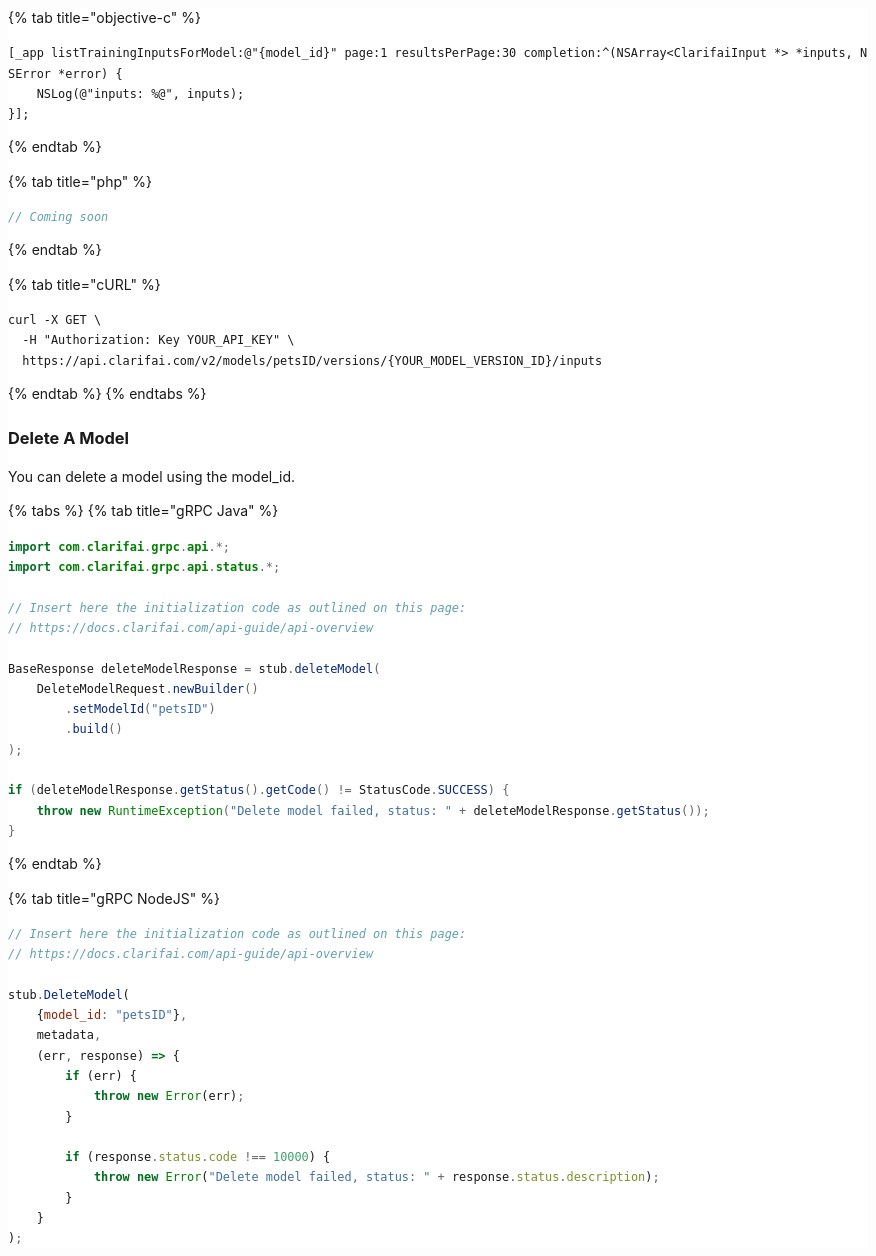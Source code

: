 {% tab title="objective-c" %}
```text
[_app listTrainingInputsForModel:@"{model_id}" page:1 resultsPerPage:30 completion:^(NSArray<ClarifaiInput *> *inputs, NSError *error) {
    NSLog(@"inputs: %@", inputs);
}];
```
{% endtab %}

{% tab title="php" %}
```php
// Coming soon
```
{% endtab %}

{% tab title="cURL" %}
```text
curl -X GET \
  -H "Authorization: Key YOUR_API_KEY" \
  https://api.clarifai.com/v2/models/petsID/versions/{YOUR_MODEL_VERSION_ID}/inputs
```
{% endtab %}
{% endtabs %}

### Delete A Model

You can delete a model using the model\_id.

{% tabs %}
{% tab title="gRPC Java" %}
```java
import com.clarifai.grpc.api.*;
import com.clarifai.grpc.api.status.*;

// Insert here the initialization code as outlined on this page:
// https://docs.clarifai.com/api-guide/api-overview

BaseResponse deleteModelResponse = stub.deleteModel(
    DeleteModelRequest.newBuilder()
        .setModelId("petsID")
        .build()
);

if (deleteModelResponse.getStatus().getCode() != StatusCode.SUCCESS) {
    throw new RuntimeException("Delete model failed, status: " + deleteModelResponse.getStatus());
}
```
{% endtab %}

{% tab title="gRPC NodeJS" %}
```javascript
// Insert here the initialization code as outlined on this page:
// https://docs.clarifai.com/api-guide/api-overview

stub.DeleteModel(
    {model_id: "petsID"},
    metadata,
    (err, response) => {
        if (err) {
            throw new Error(err);
        }

        if (response.status.code !== 10000) {
            throw new Error("Delete model failed, status: " + response.status.description);
        }
    }
);
```